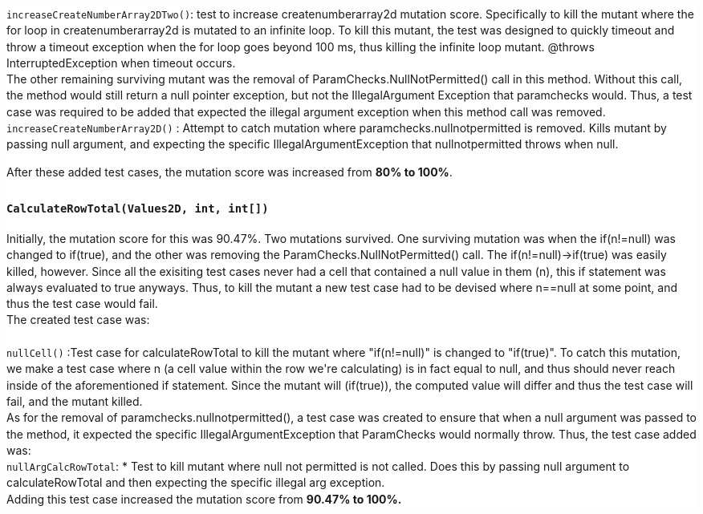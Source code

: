 `increaseCreateNumberArray2DTwo()`:  test to increase createnumberarray2d mutation score. Specifically to kill the mutant where
the for loop in createnumberarray2d is mutated to an infinite loop. To kill this mutant, the test was designed to quickly timeout
and throw a timeout exception when the for loop goes beyond 100 ms, thus killing the infinite loop mutant.
@throws InterruptedException when timeout occurs.
<br />
The other remaining surviving mutant was the removal of ParamChecks.NullNotPermitted() call in this method. Without this call, the
method would still return a null pointer exception, but not the IllegalArgument Exception that paramchecks would. Thus, a test
case was required to be added that expected the illegal argument exception when this method call was removed. 
<br />
`increaseCreateNumberArray2D()` : Attempt to catch mutation where paramchecks.nullnotpermitted is removed. Kills mutant by passing
null argument, and expecting the specific IllegalArgumentException that nullnotpermitted throws when null.
<br />

After these added test cases, the mutation score was increased from **80% to 100%**.


### `CalculateRowTotal(Values2D, int, int[])`
Initially, the mutation score for this was 90.47%. Two mutations survived. One surviving mutation was when the if(n!=null)
was changed to if(true), and the other was removing the ParamChecks.NullNotPermitted() call. 
The if(n!=null)->if(true) was easily killed, however. Since all the exisiting test cases never had a cell that contained
a null value in them (n), this if statement was always evaluated to true anyways. Thus, to kill the mutant a new test case had
to be devised where n==null at some point, and thus the test case would fail. <br /> The created test case was: <br />
<br /> `nullCell()` :Test case for calculateRowTotal to kill the mutant where "if(n!=null)" is changed to "if(true)". 
To catch this mutation, we make a test case where n (a cell value within the row we're calculating) is in fact equal to null, and 
thus should never reach inside of the aforementioned if statement. Since the mutant will (if(true)), the computed value will 
differ and thus the test case will fail, and the mutant killed. <br />
As for the removal of paramchecks.nullnotpermitted(), a test case was created to ensure that when a null argument was passed
to the method, it expected the specific IllegalArgumentException that ParamChecks would normally throw. 
Thus, the test case added was: <br />
`nullArgCalcRowTotal`: * Test to kill mutant where null not permitted is not called. Does this by passing null argument to 
calculateRowTotal and then expecting the specific illegal arg exception.
<br />
Adding this test case increased the mutation score from **90.47% to 100%.**
